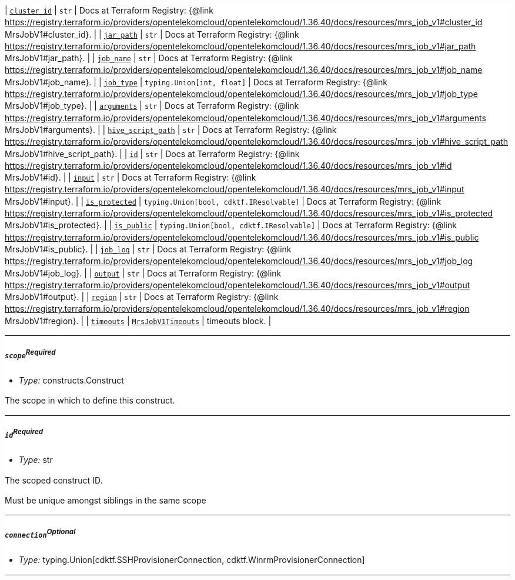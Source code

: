 | <code><a href="#@cdktf/provider-opentelekomcloud.mrsJobV1.MrsJobV1.Initializer.parameter.clusterId">cluster_id</a></code> | <code>str</code> | Docs at Terraform Registry: {@link https://registry.terraform.io/providers/opentelekomcloud/opentelekomcloud/1.36.40/docs/resources/mrs_job_v1#cluster_id MrsJobV1#cluster_id}. |
| <code><a href="#@cdktf/provider-opentelekomcloud.mrsJobV1.MrsJobV1.Initializer.parameter.jarPath">jar_path</a></code> | <code>str</code> | Docs at Terraform Registry: {@link https://registry.terraform.io/providers/opentelekomcloud/opentelekomcloud/1.36.40/docs/resources/mrs_job_v1#jar_path MrsJobV1#jar_path}. |
| <code><a href="#@cdktf/provider-opentelekomcloud.mrsJobV1.MrsJobV1.Initializer.parameter.jobName">job_name</a></code> | <code>str</code> | Docs at Terraform Registry: {@link https://registry.terraform.io/providers/opentelekomcloud/opentelekomcloud/1.36.40/docs/resources/mrs_job_v1#job_name MrsJobV1#job_name}. |
| <code><a href="#@cdktf/provider-opentelekomcloud.mrsJobV1.MrsJobV1.Initializer.parameter.jobType">job_type</a></code> | <code>typing.Union[int, float]</code> | Docs at Terraform Registry: {@link https://registry.terraform.io/providers/opentelekomcloud/opentelekomcloud/1.36.40/docs/resources/mrs_job_v1#job_type MrsJobV1#job_type}. |
| <code><a href="#@cdktf/provider-opentelekomcloud.mrsJobV1.MrsJobV1.Initializer.parameter.arguments">arguments</a></code> | <code>str</code> | Docs at Terraform Registry: {@link https://registry.terraform.io/providers/opentelekomcloud/opentelekomcloud/1.36.40/docs/resources/mrs_job_v1#arguments MrsJobV1#arguments}. |
| <code><a href="#@cdktf/provider-opentelekomcloud.mrsJobV1.MrsJobV1.Initializer.parameter.hiveScriptPath">hive_script_path</a></code> | <code>str</code> | Docs at Terraform Registry: {@link https://registry.terraform.io/providers/opentelekomcloud/opentelekomcloud/1.36.40/docs/resources/mrs_job_v1#hive_script_path MrsJobV1#hive_script_path}. |
| <code><a href="#@cdktf/provider-opentelekomcloud.mrsJobV1.MrsJobV1.Initializer.parameter.id">id</a></code> | <code>str</code> | Docs at Terraform Registry: {@link https://registry.terraform.io/providers/opentelekomcloud/opentelekomcloud/1.36.40/docs/resources/mrs_job_v1#id MrsJobV1#id}. |
| <code><a href="#@cdktf/provider-opentelekomcloud.mrsJobV1.MrsJobV1.Initializer.parameter.input">input</a></code> | <code>str</code> | Docs at Terraform Registry: {@link https://registry.terraform.io/providers/opentelekomcloud/opentelekomcloud/1.36.40/docs/resources/mrs_job_v1#input MrsJobV1#input}. |
| <code><a href="#@cdktf/provider-opentelekomcloud.mrsJobV1.MrsJobV1.Initializer.parameter.isProtected">is_protected</a></code> | <code>typing.Union[bool, cdktf.IResolvable]</code> | Docs at Terraform Registry: {@link https://registry.terraform.io/providers/opentelekomcloud/opentelekomcloud/1.36.40/docs/resources/mrs_job_v1#is_protected MrsJobV1#is_protected}. |
| <code><a href="#@cdktf/provider-opentelekomcloud.mrsJobV1.MrsJobV1.Initializer.parameter.isPublic">is_public</a></code> | <code>typing.Union[bool, cdktf.IResolvable]</code> | Docs at Terraform Registry: {@link https://registry.terraform.io/providers/opentelekomcloud/opentelekomcloud/1.36.40/docs/resources/mrs_job_v1#is_public MrsJobV1#is_public}. |
| <code><a href="#@cdktf/provider-opentelekomcloud.mrsJobV1.MrsJobV1.Initializer.parameter.jobLog">job_log</a></code> | <code>str</code> | Docs at Terraform Registry: {@link https://registry.terraform.io/providers/opentelekomcloud/opentelekomcloud/1.36.40/docs/resources/mrs_job_v1#job_log MrsJobV1#job_log}. |
| <code><a href="#@cdktf/provider-opentelekomcloud.mrsJobV1.MrsJobV1.Initializer.parameter.output">output</a></code> | <code>str</code> | Docs at Terraform Registry: {@link https://registry.terraform.io/providers/opentelekomcloud/opentelekomcloud/1.36.40/docs/resources/mrs_job_v1#output MrsJobV1#output}. |
| <code><a href="#@cdktf/provider-opentelekomcloud.mrsJobV1.MrsJobV1.Initializer.parameter.region">region</a></code> | <code>str</code> | Docs at Terraform Registry: {@link https://registry.terraform.io/providers/opentelekomcloud/opentelekomcloud/1.36.40/docs/resources/mrs_job_v1#region MrsJobV1#region}. |
| <code><a href="#@cdktf/provider-opentelekomcloud.mrsJobV1.MrsJobV1.Initializer.parameter.timeouts">timeouts</a></code> | <code><a href="#@cdktf/provider-opentelekomcloud.mrsJobV1.MrsJobV1Timeouts">MrsJobV1Timeouts</a></code> | timeouts block. |

---

##### `scope`<sup>Required</sup> <a name="scope" id="@cdktf/provider-opentelekomcloud.mrsJobV1.MrsJobV1.Initializer.parameter.scope"></a>

- *Type:* constructs.Construct

The scope in which to define this construct.

---

##### `id`<sup>Required</sup> <a name="id" id="@cdktf/provider-opentelekomcloud.mrsJobV1.MrsJobV1.Initializer.parameter.id"></a>

- *Type:* str

The scoped construct ID.

Must be unique amongst siblings in the same scope

---

##### `connection`<sup>Optional</sup> <a name="connection" id="@cdktf/provider-opentelekomcloud.mrsJobV1.MrsJobV1.Initializer.parameter.connection"></a>

- *Type:* typing.Union[cdktf.SSHProvisionerConnection, cdktf.WinrmProvisionerConnection]

---
